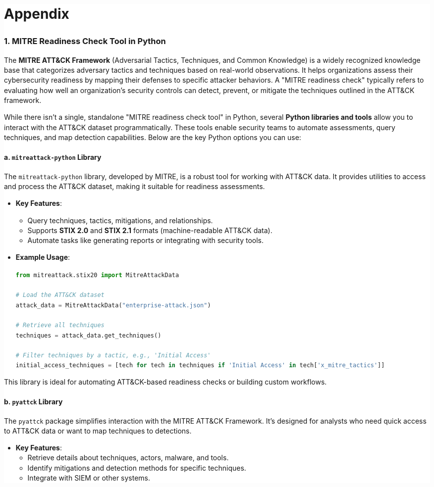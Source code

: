 
# Appendix

### 1. MITRE Readiness Check Tool in Python

The **MITRE ATT&CK Framework** (Adversarial Tactics, Techniques, and Common Knowledge) is a widely recognized knowledge base that categorizes adversary tactics and techniques based on real-world observations. It helps organizations assess their cybersecurity readiness by mapping their defenses to specific attacker behaviors. A "MITRE readiness check" typically refers to evaluating how well an organization’s security controls can detect, prevent, or mitigate the techniques outlined in the ATT&CK framework.

While there isn’t a single, standalone "MITRE readiness check tool" in Python, several **Python libraries and tools** allow you to interact with the ATT&CK dataset programmatically. These tools enable security teams to automate assessments, query techniques, and map detection capabilities. Below are the key Python options you can use:

#### a. `mitreattack-python` Library

The `mitreattack-python` library, developed by MITRE, is a robust tool for working with ATT&CK data. It provides utilities to access and process the ATT&CK dataset, making it suitable for readiness assessments.

- **Key Features**:
  - Query techniques, tactics, mitigations, and relationships.
  - Supports **STIX 2.0** and **STIX 2.1** formats (machine-readable ATT&CK data).
  - Automate tasks like generating reports or integrating with security tools.

- **Example Usage**:
  ```python
  from mitreattack.stix20 import MitreAttackData

  # Load the ATT&CK dataset
  attack_data = MitreAttackData("enterprise-attack.json")

  # Retrieve all techniques
  techniques = attack_data.get_techniques()

  # Filter techniques by a tactic, e.g., 'Initial Access'
  initial_access_techniques = [tech for tech in techniques if 'Initial Access' in tech['x_mitre_tactics']]
  ```

This library is ideal for automating ATT&CK-based readiness checks or building custom workflows.

#### b. `pyattck` Library

The `pyattck` package simplifies interaction with the MITRE ATT&CK Framework. It’s designed for analysts who need quick access to ATT&CK data or want to map techniques to detections.

- **Key Features**:
  - Retrieve details about techniques, actors, malware, and tools.
  - Identify mitigations and detection methods for specific techniques.
  - Integrate with SIEM or other systems.
